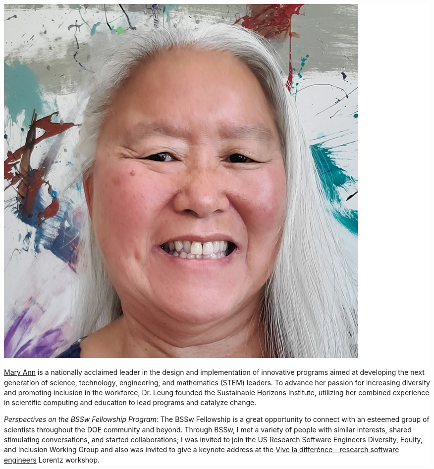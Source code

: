 <img src='../../images/People_Leung.jpg' class='logo' />
</div>    
  
<div class='short_bio'>
<p><a href="https://shinstitute.org/category/our-team2/">Mary Ann</a> is a nationally acclaimed leader in the design and implementation of innovative programs aimed at developing the next generation of science, technology, engineering, and mathematics (STEM) leaders. To advance her passion for increasing diversity and promoting inclusion in the workforce, Dr. Leung founded the Sustainable Horizons Institute, utilizing her combined experience in scientific computing and education to lead programs and catalyze change.
<p>
</div>  
</div>

_Perspectives on the BSSw Fellowship Program:_ The BSSw Fellowship is a great opportunity to connect with an esteemed group of scientists throughout the DOE community and beyond.  Through BSSw, I met a variety of people with similar interests, shared stimulating conversations, and started collaborations; I was invited to join the US Research Software Engineers Diversity, Equity, and Inclusion Working Group and also was invited to give a keynote address at the <a href="https://www.lorentzcenter.nl/vive-la-difference-research-software-engineers.html"> Vive la differénce - research software engineers</a> Lorentz workshop.
